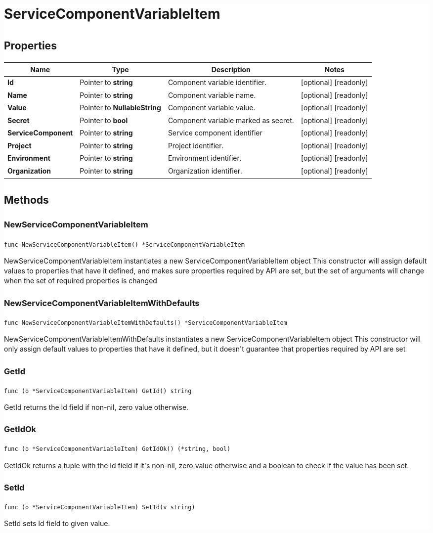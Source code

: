 # ServiceComponentVariableItem

## Properties

Name | Type | Description | Notes
------------ | ------------- | ------------- | -------------
**Id** | Pointer to **string** | Component variable identifier. | [optional] [readonly] 
**Name** | Pointer to **string** | Component variable name. | [optional] [readonly] 
**Value** | Pointer to **NullableString** | Component variable value. | [optional] [readonly] 
**Secret** | Pointer to **bool** | Component variable marked as secret. | [optional] [readonly] 
**ServiceComponent** | Pointer to **string** | Service component identifier | [optional] [readonly] 
**Project** | Pointer to **string** | Project identifier. | [optional] [readonly] 
**Environment** | Pointer to **string** | Environment identifier. | [optional] [readonly] 
**Organization** | Pointer to **string** | Organization identifier. | [optional] [readonly] 

## Methods

### NewServiceComponentVariableItem

`func NewServiceComponentVariableItem() *ServiceComponentVariableItem`

NewServiceComponentVariableItem instantiates a new ServiceComponentVariableItem object
This constructor will assign default values to properties that have it defined,
and makes sure properties required by API are set, but the set of arguments
will change when the set of required properties is changed

### NewServiceComponentVariableItemWithDefaults

`func NewServiceComponentVariableItemWithDefaults() *ServiceComponentVariableItem`

NewServiceComponentVariableItemWithDefaults instantiates a new ServiceComponentVariableItem object
This constructor will only assign default values to properties that have it defined,
but it doesn't guarantee that properties required by API are set

### GetId

`func (o *ServiceComponentVariableItem) GetId() string`

GetId returns the Id field if non-nil, zero value otherwise.

### GetIdOk

`func (o *ServiceComponentVariableItem) GetIdOk() (*string, bool)`

GetIdOk returns a tuple with the Id field if it's non-nil, zero value otherwise
and a boolean to check if the value has been set.

### SetId

`func (o *ServiceComponentVariableItem) SetId(v string)`

SetId sets Id field to given value.
